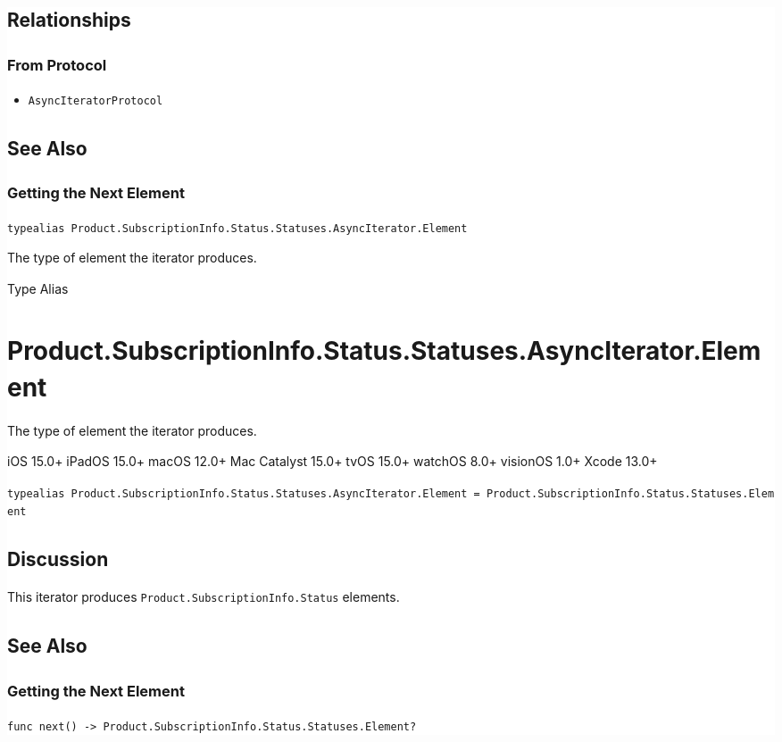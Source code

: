 ## Relationships

### From Protocol

  * `AsyncIteratorProtocol`

## See Also

### Getting the Next Element

`typealias Product.SubscriptionInfo.Status.Statuses.AsyncIterator.Element`

The type of element the iterator produces.

Type Alias

# Product.SubscriptionInfo.Status.Statuses.AsyncIterator.Element

The type of element the iterator produces.

iOS 15.0+  iPadOS 15.0+  macOS 12.0+  Mac Catalyst 15.0+  tvOS 15.0+  watchOS
8.0+  visionOS 1.0+  Xcode 13.0+

    
    
    typealias Product.SubscriptionInfo.Status.Statuses.AsyncIterator.Element = Product.SubscriptionInfo.Status.Statuses.Element

## Discussion

This iterator produces `Product.SubscriptionInfo.Status` elements.

## See Also

### Getting the Next Element

`func next() -> Product.SubscriptionInfo.Status.Statuses.Element?`

